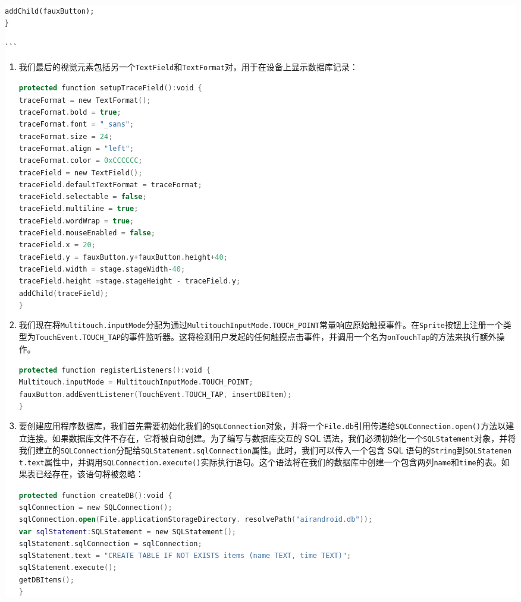     addChild(fauxButton);
    }

    ```

1.  我们最后的视觉元素包括另一个`TextField`和`TextFormat`对，用于在设备上显示数据库记录：

    ```kt
    protected function setupTraceField():void {
    traceFormat = new TextFormat();
    traceFormat.bold = true;
    traceFormat.font = "_sans";
    traceFormat.size = 24;
    traceFormat.align = "left";
    traceFormat.color = 0xCCCCCC;
    traceField = new TextField();
    traceField.defaultTextFormat = traceFormat;
    traceField.selectable = false;
    traceField.multiline = true;
    traceField.wordWrap = true;
    traceField.mouseEnabled = false;
    traceField.x = 20;
    traceField.y = fauxButton.y+fauxButton.height+40;
    traceField.width = stage.stageWidth-40;
    traceField.height =stage.stageHeight - traceField.y;
    addChild(traceField);
    }

    ```

1.  我们现在将`Multitouch.inputMode`分配为通过`MultitouchInputMode.TOUCH_POINT`常量响应原始触摸事件。在`Sprite`按钮上注册一个类型为`TouchEvent.TOUCH_TAP`的事件监听器。这将检测用户发起的任何触摸点击事件，并调用一个名为`onTouchTap`的方法来执行额外操作。

    ```kt
    protected function registerListeners():void {
    Multitouch.inputMode = MultitouchInputMode.TOUCH_POINT;
    fauxButton.addEventListener(TouchEvent.TOUCH_TAP, insertDBItem);
    }

    ```

1.  要创建应用程序数据库，我们首先需要初始化我们的`SQLConnection`对象，并将一个`File.db`引用传递给`SQLConnection.open()`方法以建立连接。如果数据库文件不存在，它将被自动创建。为了编写与数据库交互的 SQL 语法，我们必须初始化一个`SQLStatement`对象，并将我们建立的`SQLConnection`分配给`SQLStatement.sqlConnection`属性。此时，我们可以传入一个包含 SQL 语句的`String`到`SQLStatement.text`属性中，并调用`SQLConnection.execute()`实际执行语句。这个语法将在我们的数据库中创建一个包含两列`name`和`time`的表。如果表已经存在，该语句将被忽略：

    ```kt
    protected function createDB():void {
    sqlConnection = new SQLConnection();
    sqlConnection.open(File.applicationStorageDirectory. resolvePath("airandroid.db"));
    var sqlStatement:SQLStatement = new SQLStatement();
    sqlStatement.sqlConnection = sqlConnection;
    sqlStatement.text = "CREATE TABLE IF NOT EXISTS items (name TEXT, time TEXT)";
    sqlStatement.execute();
    getDBItems();
    }
